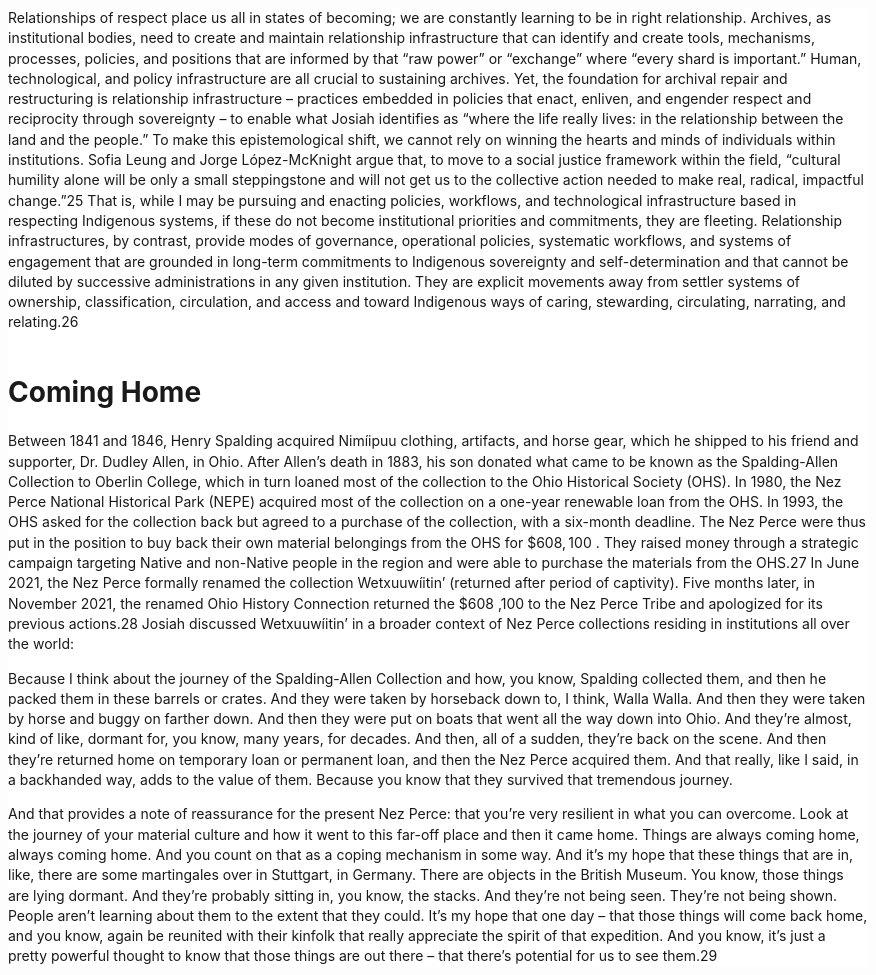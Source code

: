 Relationships of respect place us all in states of becoming; we are constantly learning to be in right relationship. Archives, as institutional bodies, need to create and maintain relationship infrastructure that can identify and create tools, mechanisms, processes, policies, and positions that are informed by that “raw power” or “exchange” where “every shard is important.” Human, technological, and policy infrastructure are all crucial to sustaining archives. Yet, the foundation for archival repair and restructuring is relationship infrastructure – practices embedded in policies that enact, enliven, and engender respect and reciprocity through sovereignty – to enable what Josiah identifies as “where the life really lives: in the relationship between the land and the people.” To make this epistemological shift, we cannot rely on winning the hearts and minds of individuals within institutions. Sofia Leung and Jorge López-McKnight argue that, to move to a social justice framework within the field, “cultural humility alone will be only a small steppingstone and will not get us to the collective action needed to make real, radical, impactful change.”25 That is, while I may be pursuing and enacting policies, workflows, and technological infrastructure based in respecting Indigenous systems, if these do not become institutional priorities and commitments, they are fleeting. Relationship infrastructures, by contrast, provide modes of governance, operational policies, systematic workflows, and systems of engagement that are grounded in long-term commitments to Indigenous sovereignty and self-determination and that cannot be diluted by successive administrations in any given institution. They are explicit movements away from settler systems of ownership, classification, circulation, and access and toward Indigenous ways of caring, stewarding, circulating, narrating, and relating.26  

# Coming Home  

Between $1841$ and 1846, Henry Spalding acquired Nimíipuu clothing, artifacts, and horse gear, which he shipped to his friend and supporter, Dr. Dudley Allen, in Ohio. After Allen’s death in 1883, his son donated what came to be known as the Spalding-Allen Collection to Oberlin College, which in turn loaned most of the collection to the Ohio Historical Society (OHS). In 1980, the Nez Perce National Historical Park (NEPE) acquired most of the collection on a one-year renewable loan from the OHS. In 1993, the OHS asked for the collection back but agreed to a purchase of the collection, with a six-month deadline. The Nez Perce were thus put in the position to buy back their own material belongings from the OHS for $\$608,100$ . They raised money through a strategic campaign targeting Native and non-Native people in the region and were able to purchase the materials from the OHS.27 In June 2021, the Nez Perce formally renamed the collection Wetxuuwíitin’ (returned after period of captivity). Five months later, in November 2021, the renamed Ohio History Connection returned the $\$608$ ,100 to the Nez Perce Tribe and apologized for its previous actions.28 Josiah discussed Wetxuuwíitin’ in a broader context of Nez Perce collections residing in institutions all over the world:  

Because I think about the journey of the Spalding-Allen Collection and how, you know, Spalding collected them, and then he packed them in these barrels or crates. And they were taken by horseback down to, I think, Walla Walla. And then they were taken by horse and buggy on farther down. And then they were put on boats that went all the way down into Ohio. And they’re almost, kind of like, dormant for, you know, many years, for decades. And then, all of a sudden, they’re back on the scene. And then they’re returned home on temporary loan or permanent loan, and then the Nez Perce acquired them. And that really, like I said, in a backhanded way, adds to the value of them. Because you know that they survived that tremendous journey.  

And that provides a note of reassurance for the present Nez Perce: that you’re very resilient in what you can overcome. Look at the journey of your material culture and how it went to this far-off place and then it came home. Things are always coming home, always coming home. And you count on that as a coping mechanism in some way. And it’s my hope that these things that are in, like, there are some martingales over in Stuttgart, in Germany. There are objects in the British Museum. You know, those things are lying dormant. And they’re probably sitting in, you know, the stacks. And they’re not being seen. They’re not being shown. People aren’t learning about them to the extent that they could. It’s my hope that one day – that those things will come back home, and you know, again be reunited with their kinfolk that really appreciate the spirit of that expedition. And you know, it’s just a pretty powerful thought to know that those things are out there – that there’s potential for us to see them.29  
